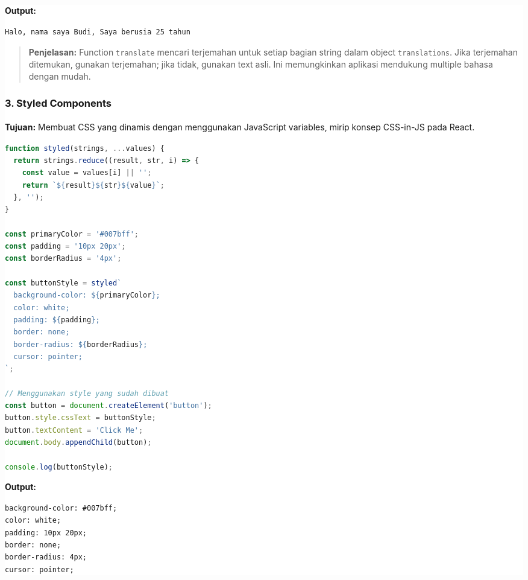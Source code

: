 **Output:**
```
Halo, nama saya Budi, Saya berusia 25 tahun
```

> **Penjelasan:** Function `translate` mencari terjemahan untuk setiap bagian string dalam object `translations`. Jika terjemahan ditemukan, gunakan terjemahan; jika tidak, gunakan text asli. Ini memungkinkan aplikasi mendukung multiple bahasa dengan mudah.

### 3. **Styled Components**

**Tujuan:** Membuat CSS yang dinamis dengan menggunakan JavaScript variables, mirip konsep CSS-in-JS pada React.

```javascript
function styled(strings, ...values) {
  return strings.reduce((result, str, i) => {
    const value = values[i] || '';
    return `${result}${str}${value}`;
  }, '');
}

const primaryColor = '#007bff';
const padding = '10px 20px';
const borderRadius = '4px';

const buttonStyle = styled`
  background-color: ${primaryColor};
  color: white;
  padding: ${padding};
  border: none;
  border-radius: ${borderRadius};
  cursor: pointer;
`;

// Menggunakan style yang sudah dibuat
const button = document.createElement('button');
button.style.cssText = buttonStyle;
button.textContent = 'Click Me';
document.body.appendChild(button);

console.log(buttonStyle);
```

**Output:**
```
background-color: #007bff;
color: white;
padding: 10px 20px;
border: none;
border-radius: 4px;
cursor: pointer;
```
